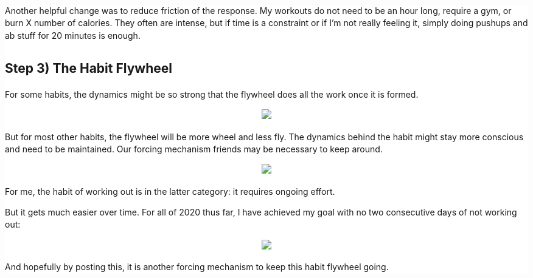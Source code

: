 Another helpful change was to reduce friction of the response. My workouts do not need to be an hour long, require a gym, or burn X number of calories. They often are intense, but if time is a constraint or if I’m not really feeling it, simply doing pushups and ab stuff for 20 minutes is enough.

## Step 3) The Habit Flywheel

For some habits, the dynamics might be so strong that the flywheel does all the work once it is formed.

<center>
<img src="{{ site.imageurl }}{{ page.image_root }}15.png" style="width:100%"/>
</center>

But for most other habits, the flywheel will be more wheel and less fly. The dynamics behind the habit might stay more conscious and need to be maintained. Our forcing mechanism friends may be necessary to keep around.

<center>
<img src="{{ site.imageurl }}{{ page.image_root }}16.png" style="width:100%"/>
</center>

For me, the habit of working out is in the latter category: it requires ongoing effort.

But it gets much easier over time. For all of 2020 thus far, I have achieved my goal with no two consecutive days of not working out:

<center>
<img src="{{ site.imageurl }}{{ page.image_root }}17.png" style="width:100%"/>
</center>

And hopefully by posting this, it is another forcing mechanism to keep this habit flywheel going.